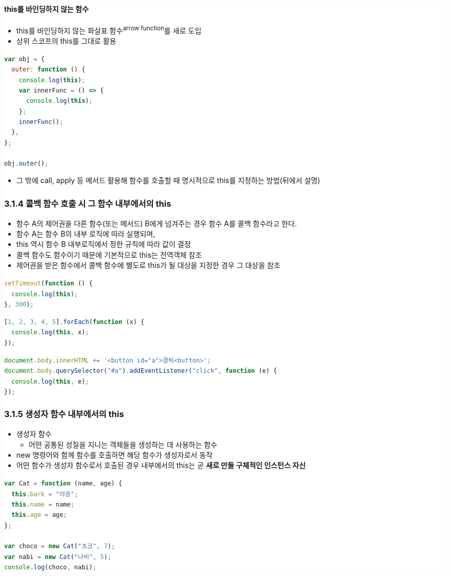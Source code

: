 #### **this를 바인딩하지 않는 함수**

- this를 바인딩하지 않는 화살표 함수<sup>arrow function</sup>를 새로 도입
- 상위 스코프의 this를 그대로 활용

```javascript
var obj = {
  outer: function () {
    console.log(this);
    var innerFunc = () => {
      console.log(this);
    };
    innerFunc();
  },
};

obj.outer();
```

- 그 밖에 call, apply 등 메서드 활용해 함수를 호출할 때 명시적으로 this를 지정하는 방법(뒤에서 설명)

### 3.1.4 콜백 함수 호출 시 그 함수 내부에서의 this

- 함수 A의 제어권을 다른 함수(또는 메서드) B에게 넘겨주는 경우 함수 A를 콜백 함수라고 한다.
- 함수 A는 함수 B의 내부 로직에 따라 실행되며,
- this 역시 함수 B 내부로직에서 정한 규칙에 따라 값이 결정
- 콜백 함수도 함수이기 때문에 기본적으로 this는 전역객체 참조
- 제어권을 받은 함수에서 콜백 함수에 별도로 this가 될 대상을 지정한 경우 그 대상을 참조

```javascript
setTimeout(function () {
  console.log(this);
}, 300);
```

```javascript
[1, 2, 3, 4, 5].forEach(function (x) {
  console.log(this, x);
});
```

```javascript
document.body.innerHTML += '<button id="a">클릭<button>';
document.body.querySelector("#a").addEventListener("click", function (e) {
  console.log(this, e);
});
```

### 3.1.5 생성자 함수 내부에서의 this

- 생성자 함수
  - 어떤 공통된 성질을 지니는 객체들을 생성하는 데 사용하는 함수
- new 명령어와 함께 함수를 호출하면 해당 함수가 생성자로서 동작
- 어떤 함수가 생성자 함수로서 호출된 경우 내부에서의 this는 곧 **새로 만들 구체적인 인스턴스 자신**

```javascript
var Cat = function (name, age) {
  this.bark = "야옹";
  this.name = name;
  this.age = age;
};

var choco = new Cat("초코", 7);
var nabi = new Cat("나비", 5);
console.log(choco, nabi);
```
